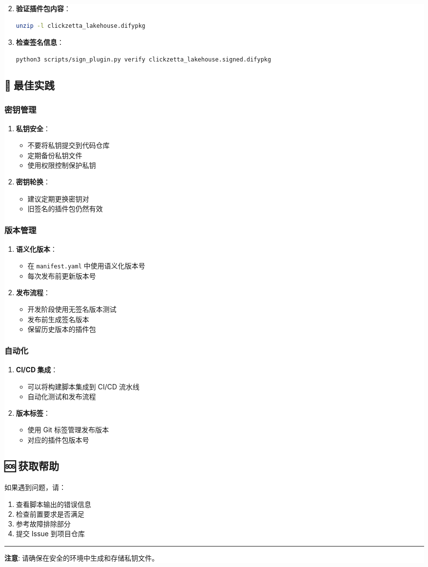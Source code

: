 2. **验证插件包内容**：
   ```bash
   unzip -l clickzetta_lakehouse.difypkg
   ```

3. **检查签名信息**：
   ```bash
   python3 scripts/sign_plugin.py verify clickzetta_lakehouse.signed.difypkg
   ```

## 📝 最佳实践

### 密钥管理

1. **私钥安全**：
   - 不要将私钥提交到代码仓库
   - 定期备份私钥文件
   - 使用权限控制保护私钥

2. **密钥轮换**：
   - 建议定期更换密钥对
   - 旧签名的插件包仍然有效

### 版本管理

1. **语义化版本**：
   - 在 `manifest.yaml` 中使用语义化版本号
   - 每次发布前更新版本号

2. **发布流程**：
   - 开发阶段使用无签名版本测试
   - 发布前生成签名版本
   - 保留历史版本的插件包

### 自动化

1. **CI/CD 集成**：
   - 可以将构建脚本集成到 CI/CD 流水线
   - 自动化测试和发布流程

2. **版本标签**：
   - 使用 Git 标签管理发布版本
   - 对应的插件包版本号

## 🆘 获取帮助

如果遇到问题，请：

1. 查看脚本输出的错误信息
2. 检查前置要求是否满足
3. 参考故障排除部分
4. 提交 Issue 到项目仓库

---

**注意**: 请确保在安全的环境中生成和存储私钥文件。